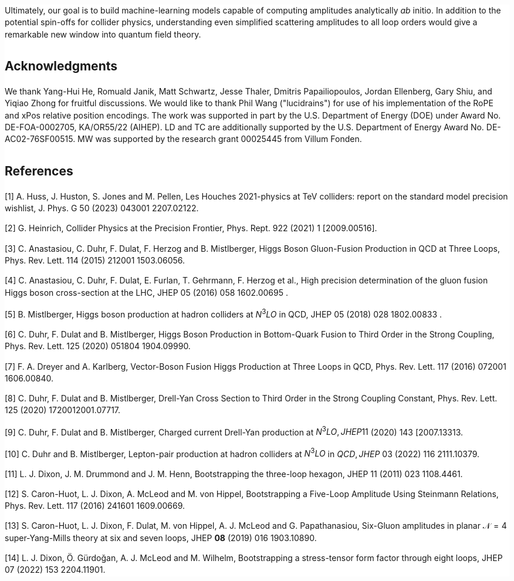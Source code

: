 Ultimately, our goal is to build machine-learning models capable of computing amplitudes analytically $a b$ initio. In addition to the potential spin-offs for collider physics, understanding even simplified scattering amplitudes to all loop orders would give a remarkable new window into quantum field theory.

## Acknowledgments

We thank Yang-Hui He, Romuald Janik, Matt Schwartz, Jesse Thaler, Dmitris Papailiopoulos, Jordan Ellenberg, Gary Shiu, and Yiqiao Zhong for fruitful discussions. We would like to thank Phil Wang ("lucidrains") for use of his implementation of the RoPE and xPos relative position encodings. The work was supported in part by the U.S. Department of Energy (DOE) under Award No. DE-FOA-0002705, KA/OR55/22 (AIHEP). LD and TC are additionally supported by the U.S. Department of Energy Award No. DE-AC02-76SF00515. MW was supported by the research grant 00025445 from Villum Fonden.

## References

[1] A. Huss, J. Huston, S. Jones and M. Pellen, Les Houches 2021-physics at TeV colliders: report on the standard model precision wishlist, J. Phys. G 50 (2023) 043001 2207.02122.

[2] G. Heinrich, Collider Physics at the Precision Frontier, Phys. Rept. 922 (2021) 1 [2009.00516].

[3] C. Anastasiou, C. Duhr, F. Dulat, F. Herzog and B. Mistlberger, Higgs Boson Gluon-Fusion Production in QCD at Three Loops, Phys. Rev. Lett. 114 (2015) 212001 1503.06056.

[4] C. Anastasiou, C. Duhr, F. Dulat, E. Furlan, T. Gehrmann, F. Herzog et al., High precision determination of the gluon fusion Higgs boson cross-section at the LHC, JHEP 05 (2016) 058 1602.00695 .

[5] B. Mistlberger, Higgs boson production at hadron colliders at $N^{3} L O$ in QCD, JHEP 05 (2018) 028 1802.00833 .

[6] C. Duhr, F. Dulat and B. Mistlberger, Higgs Boson Production in Bottom-Quark Fusion to Third Order in the Strong Coupling, Phys. Rev. Lett. 125 (2020) 051804 1904.09990.

[7] F. A. Dreyer and A. Karlberg, Vector-Boson Fusion Higgs Production at Three Loops in QCD, Phys. Rev. Lett. 117 (2016) 072001 1606.00840.

[8] C. Duhr, F. Dulat and B. Mistlberger, Drell-Yan Cross Section to Third Order in the Strong Coupling Constant, Phys. Rev. Lett. 125 (2020) 1720012001.07717.

[9] C. Duhr, F. Dulat and B. Mistlberger, Charged current Drell-Yan production at $N^{3} L O, J H E P 11$ (2020) 143 [2007.13313.

[10] C. Duhr and B. Mistlberger, Lepton-pair production at hadron colliders at $N^{3} L O$ in $Q C D, J H E P$ 03 (2022) 116 2111.10379.

[11] L. J. Dixon, J. M. Drummond and J. M. Henn, Bootstrapping the three-loop hexagon, JHEP 11 (2011) 023 1108.4461.

[12] S. Caron-Huot, L. J. Dixon, A. McLeod and M. von Hippel, Bootstrapping a Five-Loop Amplitude Using Steinmann Relations, Phys. Rev. Lett. 117 (2016) 241601 1609.00669.

[13] S. Caron-Huot, L. J. Dixon, F. Dulat, M. von Hippel, A. J. McLeod and G. Papathanasiou, Six-Gluon amplitudes in planar $\mathcal{N}=4$ super-Yang-Mills theory at six and seven loops, JHEP $\mathbf{0 8}$ (2019) 016 1903.10890.

[14] L. J. Dixon, Ö. Gürdoğan, A. J. McLeod and M. Wilhelm, Bootstrapping a stress-tensor form factor through eight loops, JHEP 07 (2022) 153 2204.11901.
